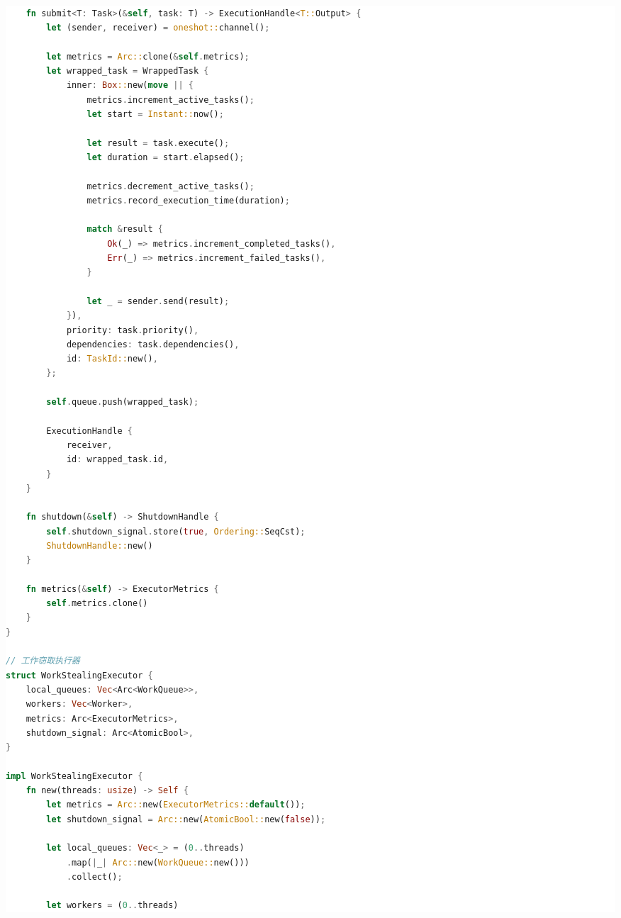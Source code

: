 ```rust
    fn submit<T: Task>(&self, task: T) -> ExecutionHandle<T::Output> {
        let (sender, receiver) = oneshot::channel();
        
        let metrics = Arc::clone(&self.metrics);
        let wrapped_task = WrappedTask {
            inner: Box::new(move || {
                metrics.increment_active_tasks();
                let start = Instant::now();
                
                let result = task.execute();
                let duration = start.elapsed();
                
                metrics.decrement_active_tasks();
                metrics.record_execution_time(duration);
                
                match &result {
                    Ok(_) => metrics.increment_completed_tasks(),
                    Err(_) => metrics.increment_failed_tasks(),
                }
                
                let _ = sender.send(result);
            }),
            priority: task.priority(),
            dependencies: task.dependencies(),
            id: TaskId::new(),
        };
        
        self.queue.push(wrapped_task);
        
        ExecutionHandle {
            receiver,
            id: wrapped_task.id,
        }
    }
    
    fn shutdown(&self) -> ShutdownHandle {
        self.shutdown_signal.store(true, Ordering::SeqCst);
        ShutdownHandle::new()
    }
    
    fn metrics(&self) -> ExecutorMetrics {
        self.metrics.clone()
    }
}

// 工作窃取执行器
struct WorkStealingExecutor {
    local_queues: Vec<Arc<WorkQueue>>,
    workers: Vec<Worker>,
    metrics: Arc<ExecutorMetrics>,
    shutdown_signal: Arc<AtomicBool>,
}

impl WorkStealingExecutor {
    fn new(threads: usize) -> Self {
        let metrics = Arc::new(ExecutorMetrics::default());
        let shutdown_signal = Arc::new(AtomicBool::new(false));
        
        let local_queues: Vec<_> = (0..threads)
            .map(|_| Arc::new(WorkQueue::new()))
            .collect();
            
        let workers = (0..threads)
```